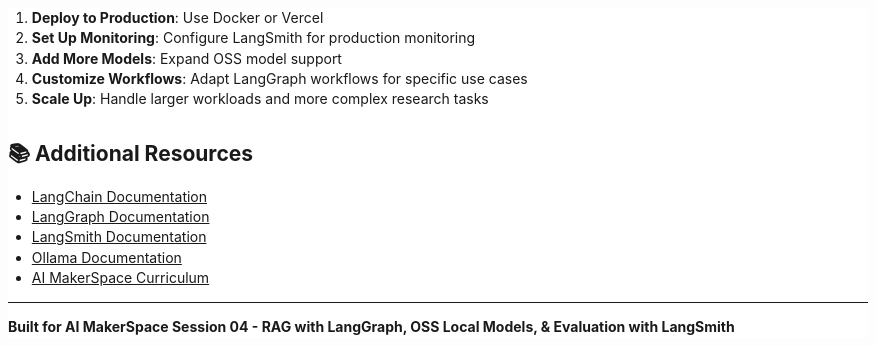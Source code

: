 1. **Deploy to Production**: Use Docker or Vercel
2. **Set Up Monitoring**: Configure LangSmith for production monitoring
3. **Add More Models**: Expand OSS model support
4. **Customize Workflows**: Adapt LangGraph workflows for specific use cases
5. **Scale Up**: Handle larger workloads and more complex research tasks

## 📚 **Additional Resources**

- [LangChain Documentation](https://python.langchain.com/)
- [LangGraph Documentation](https://langchain-ai.github.io/langgraph/)
- [LangSmith Documentation](https://docs.smith.langchain.com/)
- [Ollama Documentation](https://ollama.ai/docs)
- [AI MakerSpace Curriculum](https://github.com/AI-Maker-Space/AIE8)

---

**Built for AI MakerSpace Session 04 - RAG with LangGraph, OSS Local Models, & Evaluation with LangSmith**

